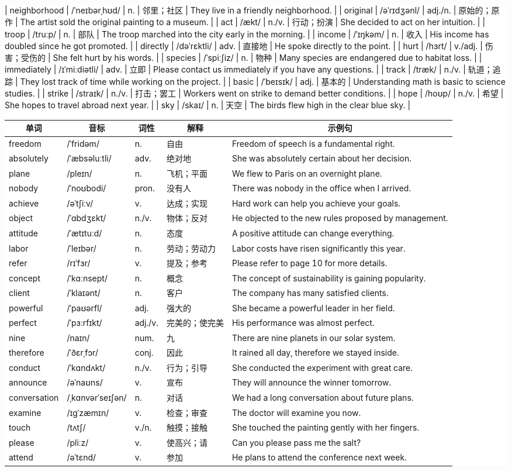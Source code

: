 | neighborhood | /ˈneɪbərˌhʊd/   | n.        | 邻里；社区     | They live in a friendly neighborhood.                       |
| original     | /əˈrɪdʒənl/     | adj./n.   | 原始的；原作   | The artist sold the original painting to a museum.          |
| act          | /ækt/           | n./v.     | 行动；扮演     | She decided to act on her intuition.                        |
| troop        | /truːp/         | n.        | 部队           | The troop marched into the city early in the morning.       |
| income       | /ˈɪŋkəm/        | n.        | 收入           | His income has doubled since he got promoted.               |
| directly     | /dəˈrɛktli/     | adv.      | 直接地         | He spoke directly to the point.                             |
| hurt         | /hɜrt/          | v./adj.   | 伤害；受伤的   | She felt hurt by his words.                                 |
| species      | /ˈspiːʃiz/      | n.        | 物种           | Many species are endangered due to habitat loss.            |
| immediately  | /ɪˈmiːdiətli/   | adv.      | 立即           | Please contact us immediately if you have any questions.    |
| track        | /træk/          | n./v.     | 轨道；追踪     | They lost track of time while working on the project.       |
| basic        | /ˈbeɪsɪk/       | adj.      | 基本的         | Understanding math is basic to science studies.             |
| strike       | /straɪk/        | n./v.     | 打击；罢工     | Workers went on strike to demand better conditions.         |
| hope         | /hoʊp/          | n./v.     | 希望           | She hopes to travel abroad next year.                       |
| sky          | /skaɪ/          | n.        | 天空           | The birds flew high in the clear blue sky.                  |

| 单词          | 音标              | 词性       | 解释              | 示例句                                                  |
| ------------- | ----------------- | ---------- | ----------------- | ------------------------------------------------------- |
| freedom       | /ˈfridəm/         | n.         | 自由              | Freedom of speech is a fundamental right.               |
| absolutely    | /ˈæbsəluːtli/     | adv.       | 绝对地            | She was absolutely certain about her decision.          |
| plane         | /pleɪn/           | n.         | 飞机；平面        | We flew to Paris on an overnight plane.                 |
| nobody        | /ˈnoʊbodi/        | pron.      | 没有人            | There was nobody in the office when I arrived.          |
| achieve       | /əˈtʃiːv/         | v.         | 达成；实现        | Hard work can help you achieve your goals.              |
| object        | /ˈɑbdʒɛkt/        | n./v.      | 物体；反对        | He objected to the new rules proposed by management.    |
| attitude      | /ˈætɪtuːd/        | n.         | 态度              | A positive attitude can change everything.              |
| labor         | /ˈleɪbər/         | n.         | 劳动；劳动力      | Labor costs have risen significantly this year.         |
| refer         | /rɪˈfɜr/          | v.         | 提及；参考        | Please refer to page 10 for more details.               |
| concept       | /ˈkɑːnsept/       | n.         | 概念              | The concept of sustainability is gaining popularity.    |
| client        | /ˈklaɪənt/        | n.         | 客户              | The company has many satisfied clients.                 |
| powerful      | /ˈpaʊərfl/        | adj.       | 强大的            | She became a powerful leader in her field.              |
| perfect       | /ˈpɜːrfɪkt/       | adj./v.    | 完美的；使完美    | His performance was almost perfect.                     |
| nine          | /naɪn/            | num.       | 九                | There are nine planets in our solar system.             |
| therefore     | /ˈðɛrˌfɔr/        | conj.      | 因此              | It rained all day, therefore we stayed inside.          |
| conduct       | /ˈkɑndʌkt/        | n./v.      | 行为；引导        | She conducted the experiment with great care.           |
| announce      | /əˈnaʊns/         | v.         | 宣布              | They will announce the winner tomorrow.                 |
| conversation  | /ˌkɑnvərˈseɪʃən/  | n.         | 对话              | We had a long conversation about future plans.          |
| examine       | /ɪɡˈzæmɪn/        | v.         | 检查；审查        | The doctor will examine you now.                        |
| touch         | /tʌtʃ/            | v./n.      | 触摸；接触        | She touched the painting gently with her fingers.       |
| please        | /pliːz/           | v.         | 使高兴；请        | Can you please pass me the salt?                        |
| attend        | /əˈtɛnd/          | v.         | 参加              | He plans to attend the conference next week.            |